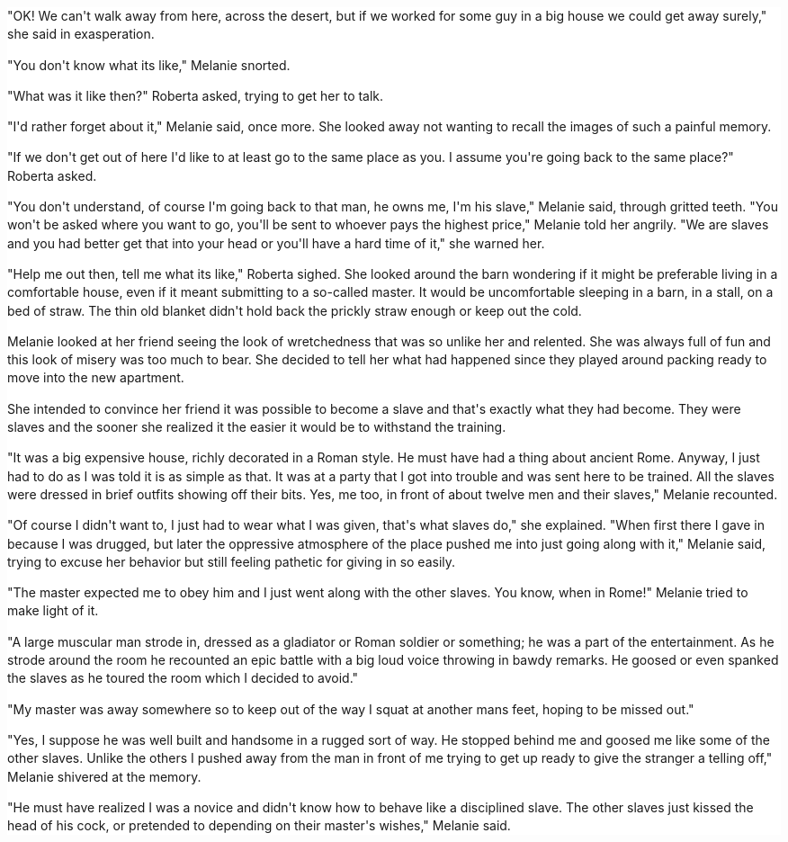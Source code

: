 "OK! We can't walk away from here, across the desert, but if we worked for some guy in a big house we could get away surely," she said in exasperation. 

"You don't know what its like," Melanie snorted. 

"What was it like then?" Roberta asked, trying to get her to talk. 

"I'd rather forget about it," Melanie said, once more. She looked away not wanting to recall the images of such a painful memory. 

"If we don't get out of here I'd like to at least go to the same place as you. I assume you're going back to the same place?" Roberta asked. 

"You don't understand, of course I'm going back to that man, he owns me, I'm his slave," Melanie said, through gritted teeth. "You won't be asked where you want to go, you'll be sent to whoever pays the highest price," Melanie told her angrily. "We are slaves and you had better get that into your head or you'll have a hard time of it," she warned her. 

"Help me out then, tell me what its like," Roberta sighed. She looked around the barn wondering if it might be preferable living in a comfortable house, even if it meant submitting to a so-called master. It would be uncomfortable sleeping in a barn, in a stall, on a bed of straw. The thin old blanket didn't hold back the prickly straw enough or keep out the cold. 

Melanie looked at her friend seeing the look of wretchedness that was so unlike her and relented. She was always full of fun and this look of misery was too much to bear. She decided to tell her what had happened since they played around packing ready to move into the new apartment. 

She intended to convince her friend it was possible to become a slave and that's exactly what they had become. They were slaves and the sooner she realized it the easier it would be to withstand the training. 

"It was a big expensive house, richly decorated in a Roman style. He must have had a thing about ancient Rome. Anyway, I just had to do as I was told it is as simple as that. It was at a party that I got into trouble and was sent here to be trained. All the slaves were dressed in brief outfits showing off their bits. Yes, me too, in front of about twelve men and their slaves," Melanie recounted. 

"Of course I didn't want to, I just had to wear what I was given, that's what slaves do," she explained. "When first there I gave in because I was drugged, but later the oppressive atmosphere of the place pushed me into just going along with it," Melanie said, trying to excuse her behavior but still feeling pathetic for giving in so easily. 

"The master expected me to obey him and I just went along with the other slaves. You know, when in Rome!" Melanie tried to make light of it. 

"A large muscular man strode in, dressed as a gladiator or Roman soldier or something; he was a part of the entertainment. As he strode around the room he recounted an epic battle with a big loud voice throwing in bawdy remarks. He goosed or even spanked the slaves as he toured the room which I decided to avoid." 

"My master was away somewhere so to keep out of the way I squat at another mans feet, hoping to be missed out." 

"Yes, I suppose he was well built and handsome in a rugged sort of way. He stopped behind me and goosed me like some of the other slaves. Unlike the others I pushed away from the man in front of me trying to get up ready to give the stranger a telling off," Melanie shivered at the memory. 

"He must have realized I was a novice and didn't know how to behave like a disciplined slave. The other slaves just kissed the head of his cock, or pretended to depending on their master's wishes," Melanie said. 

